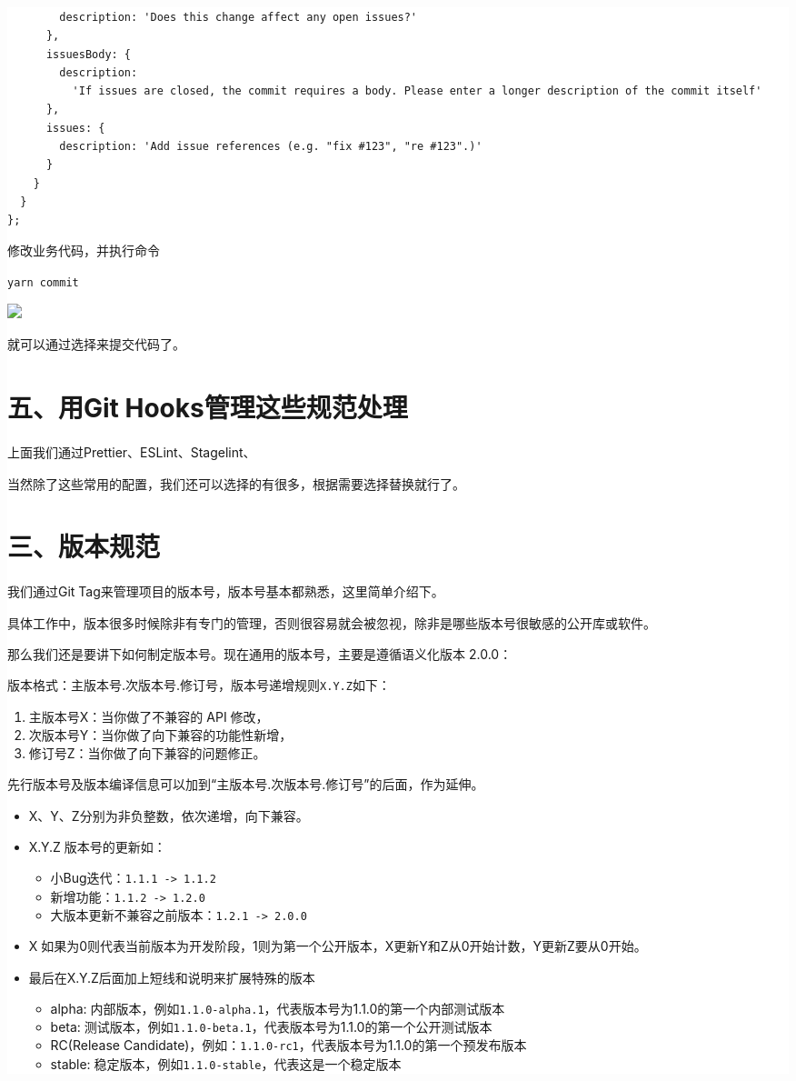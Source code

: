 ```
        description: 'Does this change affect any open issues?'
      },
      issuesBody: {
        description:
          'If issues are closed, the commit requires a body. Please enter a longer description of the commit itself'
      },
      issues: {
        description: 'Add issue references (e.g. "fix #123", "re #123".)'
      }
    }
  }
};
```

修改业务代码，并执行命令

```
yarn commit
```

![](https://cdn.jsdelivr.net/gh/richLpf/pictures@main/gitbook/16467247529681646724752363.png)

就可以通过选择来提交代码了。



# 五、用Git Hooks管理这些规范处理

上面我们通过Prettier、ESLint、Stagelint、



当然除了这些常用的配置，我们还可以选择的有很多，根据需要选择替换就行了。



# 三、版本规范

我们通过Git Tag来管理项目的版本号，版本号基本都熟悉，这里简单介绍下。

具体工作中，版本很多时候除非有专门的管理，否则很容易就会被忽视，除非是哪些版本号很敏感的公开库或软件。

那么我们还是要讲下如何制定版本号。现在通用的版本号，主要是遵循语义化版本 2.0.0：

版本格式：主版本号.次版本号.修订号，版本号递增规则`X.Y.Z`如下：

1. 主版本号X：当你做了不兼容的 API 修改，
2. 次版本号Y：当你做了向下兼容的功能性新增，
3. 修订号Z：当你做了向下兼容的问题修正。

先行版本号及版本编译信息可以加到“主版本号.次版本号.修订号”的后面，作为延伸。

- X、Y、Z分别为非负整数，依次递增，向下兼容。

- X.Y.Z 版本号的更新如：
  - 小Bug迭代：`1.1.1 -> 1.1.2 `
  - 新增功能：`1.1.2 -> 1.2.0`
  - 大版本更新不兼容之前版本：`1.2.1 -> 2.0.0`
- X 如果为0则代表当前版本为开发阶段，1则为第一个公开版本，X更新Y和Z从0开始计数，Y更新Z要从0开始。
- 最后在X.Y.Z后面加上短线和说明来扩展特殊的版本
  - alpha: 内部版本，例如`1.1.0-alpha.1`，代表版本号为1.1.0的第一个内部测试版本
  - beta: 测试版本，例如`1.1.0-beta.1`，代表版本号为1.1.0的第一个公开测试版本
  - RC(Release Candidate)，例如：`1.1.0-rc1`，代表版本号为1.1.0的第一个预发布版本
  - stable: 稳定版本，例如`1.1.0-stable`，代表这是一个稳定版本
